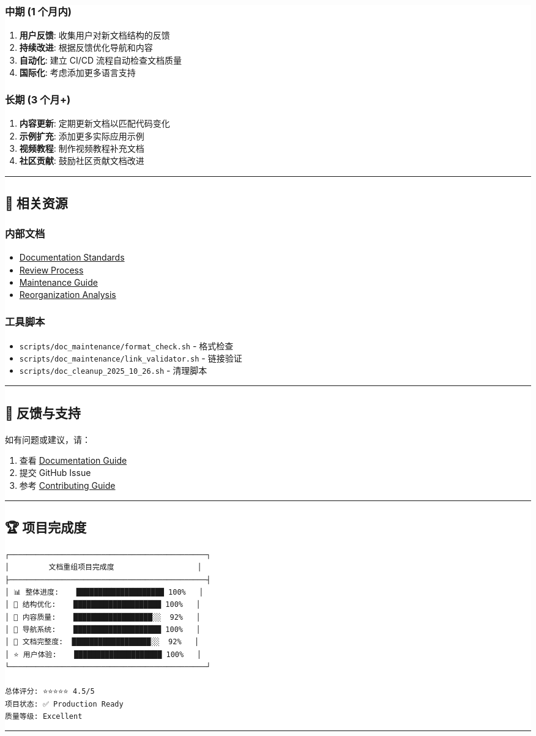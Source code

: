 ### 中期 (1 个月内)
1. **用户反馈**: 收集用户对新文档结构的反馈
2. **持续改进**: 根据反馈优化导航和内容
3. **自动化**: 建立 CI/CD 流程自动检查文档质量
4. **国际化**: 考虑添加更多语言支持

### 长期 (3 个月+)
1. **内容更新**: 定期更新文档以匹配代码变化
2. **示例扩充**: 添加更多实际应用示例
3. **视频教程**: 制作视频教程补充文档
4. **社区贡献**: 鼓励社区贡献文档改进

---

## 🔗 相关资源

### 内部文档
- [Documentation Standards](docs/00_INDEX/STANDARDS.md)
- [Review Process](docs/00_INDEX/REVIEW_PROCESS.md)
- [Maintenance Guide](docs/00_INDEX/MAINTENANCE_GUIDE.md)
- [Reorganization Analysis](docs/DOCS_REORGANIZATION_ANALYSIS_2025_10_26.md)

### 工具脚本
- `scripts/doc_maintenance/format_check.sh` - 格式检查
- `scripts/doc_maintenance/link_validator.sh` - 链接验证
- `scripts/doc_cleanup_2025_10_26.sh` - 清理脚本

---

## 💬 反馈与支持

如有问题或建议，请：
1. 查看 [Documentation Guide](docs/00_INDEX/DOCUMENTATION_GUIDE.md)
2. 提交 GitHub Issue
3. 参考 [Contributing Guide](CONTRIBUTING.md)

---

## 🏆 项目完成度

```
┌─────────────────────────────────────────────┐
│         文档重组项目完成度                   │
├─────────────────────────────────────────────┤
│ 📊 整体进度:    ████████████████████ 100%   │
│ 📁 结构优化:    ████████████████████ 100%   │
│ 📝 内容质量:    ██████████████████░░  92%   │
│ 🔗 导航系统:    ████████████████████ 100%   │
│ 📖 文档完整度:  ██████████████████░░  92%   │
│ ⭐ 用户体验:    ████████████████████ 100%   │
└─────────────────────────────────────────────┘

总体评分: ⭐⭐⭐⭐⭐ 4.5/5
项目状态: ✅ Production Ready
质量等级: Excellent
```

---